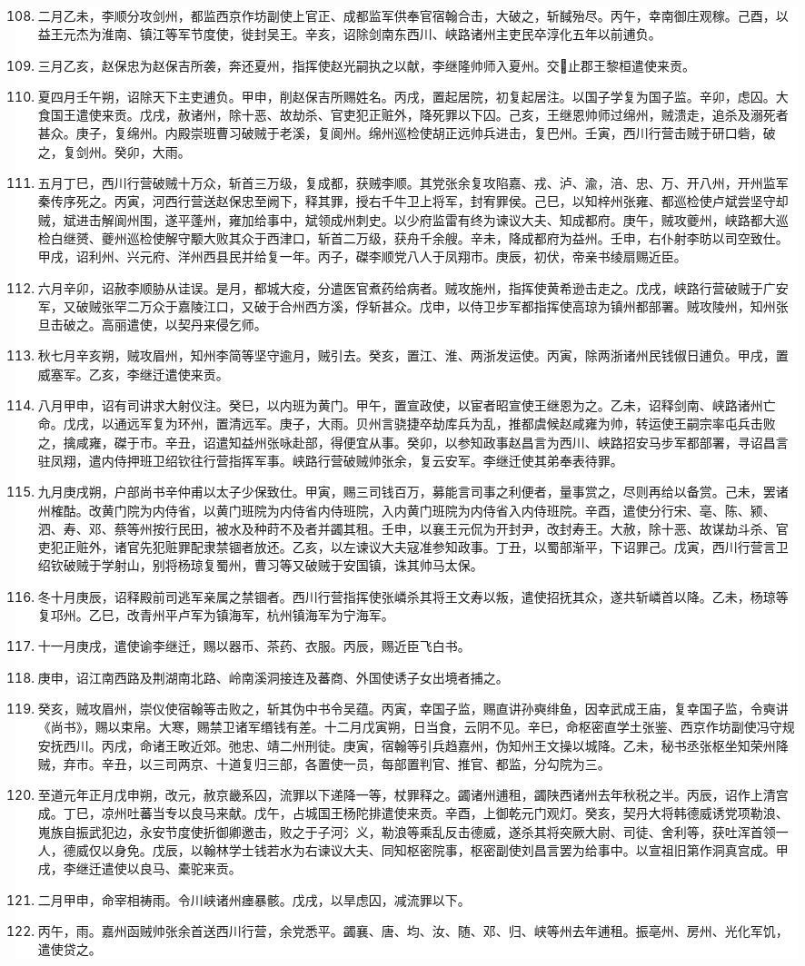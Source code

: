 108. <span id="本纪第五-太宗二-108"></span>
二月乙未，李顺分攻剑州，都监西京作坊副使上官正、成都监军供奉官宿翰合击，大破之，斩馘殆尽。丙午，幸南御庄观稼。己酉，以益王元杰为淮南、镇江等军节度使，徙封吴王。辛亥，诏除剑南东西川、峡路诸州主吏民卒淳化五年以前逋负。

109. <span id="本纪第五-太宗二-109"></span>
三月乙亥，赵保忠为赵保吉所袭，奔还夏州，指挥使赵光嗣执之以献，李继隆帅师入夏州。交止郡王黎桓遣使来贡。

110. <span id="本纪第五-太宗二-110"></span>
夏四月壬午朔，诏除天下主吏逋负。甲申，削赵保吉所赐姓名。丙戌，置起居院，初复起居注。以国子学复为国子监。辛卯，虑囚。大食国王遣使来贡。戊戌，赦诸州，除十恶、故劫杀、官吏犯正赃外，降死罪以下囚。己亥，王继恩帅师过绵州，贼溃走，追杀及溺死者甚众。庚子，复绵州。内殿崇班曹习破贼于老溪，复阆州。绵州巡检使胡正远帅兵进击，复巴州。壬寅，西川行营击贼于研口砦，破之，复剑州。癸卯，大雨。

111. <span id="本纪第五-太宗二-111"></span>
五月丁巳，西川行营破贼十万众，斩首三万级，复成都，获贼李顺。其党张余复攻陷嘉、戎、泸、渝，涪、忠、万、开八州，开州监军秦传序死之。丙寅，河西行营送赵保忠至阙下，释其罪，授右千牛卫上将军，封宥罪侯。己巳，以知梓州张雍、都巡检使卢斌尝坚守却贼，斌进击解阆州围，遂平蓬州，雍加给事中，斌领成州刺史。以少府监雷有终为谏议大夫、知成都府。庚午，贼攻夔州，峡路都大巡检白继赟、夔州巡检使解守颙大败其众于西津口，斩首二万级，获舟千余艘。辛未，降成都府为益州。壬申，右仆射李昉以司空致仕。甲戌，诏利州、兴元府、洋州西县民并给复一年。丙子，磔李顺党八人于凤翔市。庚辰，初伏，帝亲书绫扇赐近臣。

112. <span id="本纪第五-太宗二-112"></span>
六月辛卯，诏赦李顺胁从诖误。是月，都城大疫，分遣医官煮药给病者。贼攻施州，指挥使黄希逊击走之。戊戌，峡路行营破贼于广安军，又破贼张罕二万众于嘉陵江口，又破于合州西方溪，俘斩甚众。戊申，以侍卫步军都指挥使高琼为镇州都部署。贼攻陵州，知州张旦击破之。高丽遣使，以契丹来侵乞师。

113. <span id="本纪第五-太宗二-113"></span>
秋七月辛亥朔，贼攻眉州，知州李简等坚守逾月，贼引去。癸亥，置江、淮、两浙发运使。丙寅，除两浙诸州民钱俶日逋负。甲戌，置威塞军。乙亥，李继迁遣使来贡。

114. <span id="本纪第五-太宗二-114"></span>
八月甲申，诏有司讲求大射仪注。癸巳，以内班为黄门。甲午，置宣政使，以宦者昭宣使王继恩为之。乙未，诏释剑南、峡路诸州亡命。戊戌，以通远军复为环州，置清远军。庚子，大雨。贝州言骁捷卒劫库兵为乱，推都虞候赵咸雍为帅，转运使王嗣宗率屯兵击败之，擒咸雍，磔于市。辛丑，诏遣知益州张咏赴部，得便宜从事。癸卯，以参知政事赵昌言为西川、峡路招安马步军都部署，寻诏昌言驻凤翔，遣内侍押班卫绍钦往行营指挥军事。峡路行营破贼帅张余，复云安军。李继迁使其弟奉表待罪。

115. <span id="本纪第五-太宗二-115"></span>
九月庚戌朔，户部尚书辛仲甫以太子少保致仕。甲寅，赐三司钱百万，募能言司事之利便者，量事赏之，尽则再给以备赏。己未，罢诸州榷酤。改黄门院为内侍省，以黄门班院为内侍省内侍班院，入内黄门班院为内侍省入内侍班院。辛酉，遣使分行宋、亳、陈、颍、泗、寿、邓、蔡等州按行民田，被水及种莳不及者并蠲其租。壬申，以襄王元侃为开封尹，改封寿王。大赦，除十恶、故谋劫斗杀、官吏犯正赃外，诸官先犯赃罪配隶禁锢者放还。乙亥，以左谏议大夫寇准参知政事。丁丑，以蜀部渐平，下诏罪己。戊寅，西川行营言卫绍钦破贼于学射山，别将杨琼复蜀州，曹习等又破贼于安国镇，诛其帅马太保。

116. <span id="本纪第五-太宗二-116"></span>
冬十月庚辰，诏释殿前司逃军亲属之禁锢者。西川行营指挥使张嶙杀其将王文寿以叛，遣使招抚其众，遂共斩嶙首以降。乙未，杨琼等复邛州。乙巳，改青州平卢军为镇海军，杭州镇海军为宁海军。

117. <span id="本纪第五-太宗二-117"></span>
十一月庚戌，遣使谕李继迁，赐以器币、茶药、衣服。丙辰，赐近臣飞白书。

118. <span id="本纪第五-太宗二-118"></span>
庚申，诏江南西路及荆湖南北路、岭南溪洞接连及蕃商、外国使诱子女出境者捕之。

119. <span id="本纪第五-太宗二-119"></span>
癸亥，贼攻眉州，崇仪使宿翰等击败之，斩其伪中书令吴蕴。丙寅，幸国子监，赐直讲孙奭绯鱼，因幸武成王庙，复幸国子监，令奭讲《尚书》，赐以束帛。大寒，赐禁卫诸军缗钱有差。十二月戊寅朔，日当食，云阴不见。辛巳，命枢密直学土张鉴、西京作坊副使冯守规安抚西川。丙戌，命诸王畋近郊。弛忠、靖二州刑徒。庚寅，宿翰等引兵趋嘉州，伪知州王文操以城降。乙未，秘书丞张枢坐知荣州降贼，弃市。辛丑，以三司两京、十道复归三部，各置使一员，每部置判官、推官、都监，分勾院为三。

120. <span id="本纪第五-太宗二-120"></span>
至道元年正月戊申朔，改元，赦京畿系囚，流罪以下递降一等，杖罪释之。蠲诸州逋租，蠲陕西诸州去年秋税之半。丙辰，诏作上清宫成。丁巳，凉州吐蕃当专以良马来献。戊午，占城国王杨陀排遣使来贡。辛酉，上御乾元门观灯。癸亥，契丹大将韩德威诱党项勒浪、嵬族自振武犯边，永安节度使折御卿邀击，败之于子河氵义，勒浪等乘乱反击德威，遂杀其将突厥大尉、司徒、舍利等，获吐浑首领一人，德威仅以身免。戊辰，以翰林学士钱若水为右谏议大夫、同知枢密院事，枢密副使刘昌言罢为给事中。以宣祖旧第作洞真宫成。甲戌，李继迁遣使以良马、橐驼来贡。

121. <span id="本纪第五-太宗二-121"></span>
二月甲申，命宰相祷雨。令川峡诸州瘗暴骸。戊戌，以旱虑囚，减流罪以下。

122. <span id="本纪第五-太宗二-122"></span>
丙午，雨。嘉州函贼帅张余首送西川行营，余党悉平。蠲襄、唐、均、汝、随、邓、归、峡等州去年逋租。振亳州、房州、光化军饥，遣使贷之。
